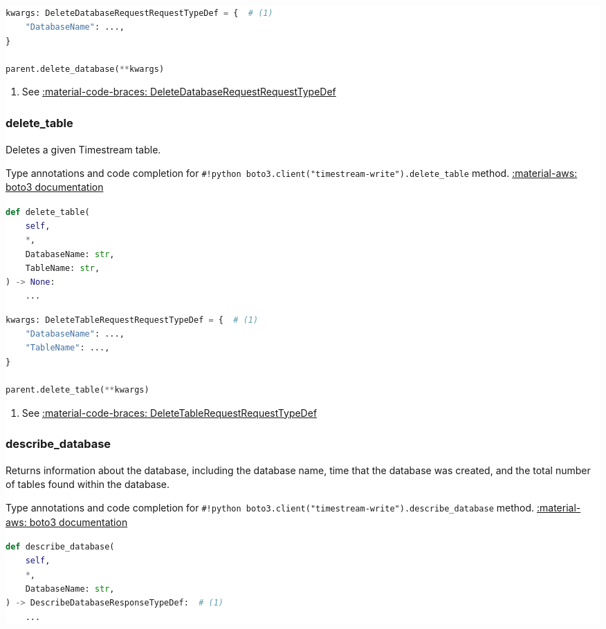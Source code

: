 

```python title="Usage example with kwargs"
kwargs: DeleteDatabaseRequestRequestTypeDef = {  # (1)
    "DatabaseName": ...,
}

parent.delete_database(**kwargs)
```

1. See [:material-code-braces: DeleteDatabaseRequestRequestTypeDef](./type_defs.md#deletedatabaserequestrequesttypedef) 

### delete\_table

Deletes a given Timestream table.

Type annotations and code completion for `#!python boto3.client("timestream-write").delete_table` method.
[:material-aws: boto3 documentation](https://boto3.amazonaws.com/v1/documentation/api/latest/reference/services/timestream-write.html#TimestreamWrite.Client.delete_table)

```python title="Method definition"
def delete_table(
    self,
    *,
    DatabaseName: str,
    TableName: str,
) -> None:
    ...
```



```python title="Usage example with kwargs"
kwargs: DeleteTableRequestRequestTypeDef = {  # (1)
    "DatabaseName": ...,
    "TableName": ...,
}

parent.delete_table(**kwargs)
```

1. See [:material-code-braces: DeleteTableRequestRequestTypeDef](./type_defs.md#deletetablerequestrequesttypedef) 

### describe\_database

Returns information about the database, including the database name, time that
the database was created, and the total number of tables found within the
database.

Type annotations and code completion for `#!python boto3.client("timestream-write").describe_database` method.
[:material-aws: boto3 documentation](https://boto3.amazonaws.com/v1/documentation/api/latest/reference/services/timestream-write.html#TimestreamWrite.Client.describe_database)

```python title="Method definition"
def describe_database(
    self,
    *,
    DatabaseName: str,
) -> DescribeDatabaseResponseTypeDef:  # (1)
    ...
```
